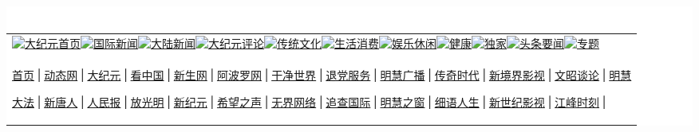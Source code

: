 <a name="1" id="1" target="_blank">&nbsp;</a> <span id="1">&nbsp;</span><table align=center border="0"><tr><td colspan="2" VALIGN=TOP><a href="https://github.com/19920513/djy/blob/master/gb/nf1351518.md#1"><img src="https://raw.githubusercontent.com/19920513/www/master/t/djy/1.jpg" title="大纪元首页" alt="大纪元首页"></a><a href="https://github.com/19920513/djy/blob/master/gb/n24hr.md#1"><img src="https://raw.githubusercontent.com/19920513/www/master/t/djy/3.jpg" title="国际新闻" alt="国际新闻"></a><a href="https://github.com/19920513/djy/blob/master/gb/nsc413.md#1"><img src="https://raw.githubusercontent.com/19920513/www/master/t/djy/4.jpg" title="大陆新闻" alt="大陆新闻"></a><a href="https://github.com/19920513/djy/blob/master/gb/news392.md#1"><img src="https://raw.githubusercontent.com/19920513/www/master/t/djy/5.jpg" title="大纪元评论" alt="大纪元评论"></a><a href="https://github.com/19920513/djy/blob/master/gb/news2007.md#1"><img src="https://raw.githubusercontent.com/19920513/www/master/t/djy/6.jpg" title="传统文化" alt="传统文化"></a><a href="https://github.com/19920513/djy/blob/master/gb/news2008.md#1"><img src="https://raw.githubusercontent.com/19920513/www/master/t/djy/7.jpg" title="生活消费" alt="生活消费"></a><a href="https://github.com/19920513/djy/blob/master/gb/ncyule.md#1"><img src="https://raw.githubusercontent.com/19920513/www/master/t/djy/8.jpg" title="娱乐休闲" alt="娱乐休闲"></a><a href="https://github.com/19920513/djy/blob/master/gb/nsc1002.md#1"><img src="https://raw.githubusercontent.com/19920513/www/master/t/djy/9.jpg" title="健康" alt="健康"></a><a href="https://github.com/19920513/djy/blob/master/gb/nf6092.md#1"><img src="https://raw.githubusercontent.com/19920513/www/master/t/djy/10a.jpg" title="独家" alt="独家"></a><a href="https://github.com/19920513/djy/blob/master/gb/nf4514.md#1"><img src="https://raw.githubusercontent.com/19920513/www/master/t/djy/11.jpg" title="头条要闻" alt="头条要闻"></a><a href="https://github.com/19920513/djy/blob/master/gb/nf4389.md#1"><img src="https://raw.githubusercontent.com/19920513/www/master/t/djy/13.jpg" title="专题" alt="专题"></a></td></tr><tr><td colspan="2" VALIGN=TOP><p><a href="https://github.com/19920513/www/blob/master/README.md?pgrvr#1" target="_blank">首页</a> | <a href="https://d2tkl2xkgbxyfv.cloudfront.net/1?cavrbtf" target="_blank">动态网</a> | <a href="https://dicfdkfbqptcm.cloudfront.net/2?gxiyhy" target="_blank">大纪元</a> | <a href="https://d3v04vdnqz6gui.cloudfront.net/4?zrompe" target="_blank">看中国</a> | <a href="https://d377tzsbzf1wvt.cloudfront.net/pHh5q?klkinr" target="_blank">新生网</a> | <a href="https://d26llhbq1ka51o.cloudfront.net/tktpt?trhipb" target="_blank">阿波罗网</a> | <a href="https://d2gp1icp8dv5pn.cloudfront.net/Mjpvu?dfkdkiit" target="_blank">干净世界</a> | <a href="https://d1itcd32obhl6s.cloudfront.net/10?trzzlwj" target="_blank">退党服务</a> | <a href="https://d1ff3ajoaf61nd.cloudfront.net/Rffqf?jsxft" target="_blank">明慧广播</a> | <a href="https://dlp02mn13eakq.cloudfront.net/nw9Vn?dzcqfidkb" target="_blank">传奇时代</a> | <a href="https://d3a3umoypakbtm.cloudfront.net/AF9AG?ywqjxeyph" target="_blank">新境界影视</a> | <a href="https://d324e5bfxb7dri.cloudfront.net/zqMQA?eqyehb" target="_blank">文昭谈论</a> | <a href="https://d11leod1im7q2u.cloudfront.net/7?qugjykwv" target="_blank">明慧</a></p><p><a href="https://d3cacbcgqcawbc.cloudfront.net/9?dwhvwft" target="_blank">大法</a> | <a href="https://d1d4q9enzm2lz3.cloudfront.net/3?opmqfjv" target="_blank">新唐人</a> | <a href="https://d1jex6syje0yji.cloudfront.net/obAhT?qnjubphd" target="_blank">人民报</a> | <a href="https://d3cacbcgqcawbc.cloudfront.net/xXNHu?ujlnnwwvm" target="_blank">放光明</a> | <a href="https://d1bfxyb2xiiyyy.cloudfront.net/5?owwexdrg" target="_blank">新纪元</a> | <a href="https://dh9kqnflpbxz3.cloudfront.net/6?jmprm" target="_blank">希望之声</a> | <a href="https://d1itcd32obhl6s.cloudfront.net/11?zgawrc" target="_blank">无界网络</a> | <a href="https://dn3dhcszbgs9s.cloudfront.net/Pueji?klwrhji" target="_blank">追查国际</a> | <a href="https://d2zvse34bag8ol.cloudfront.net/16?nsxlr" target="_blank">明慧之窗</a> | <a href="https://d2vpfo96xp4pjo.cloudfront.net/LdvzZ?qcouo" target="_blank">细语人生</a> | <a href="https://d2rum6kyy1zd7y.cloudfront.net/fBn3r?palriwc" target="_blank">新世纪影视</a> | <a href="https://d3d2r098q79b5l.cloudfront.net/PUWMb?nwhix" target="_blank">江峰时刻</a> |